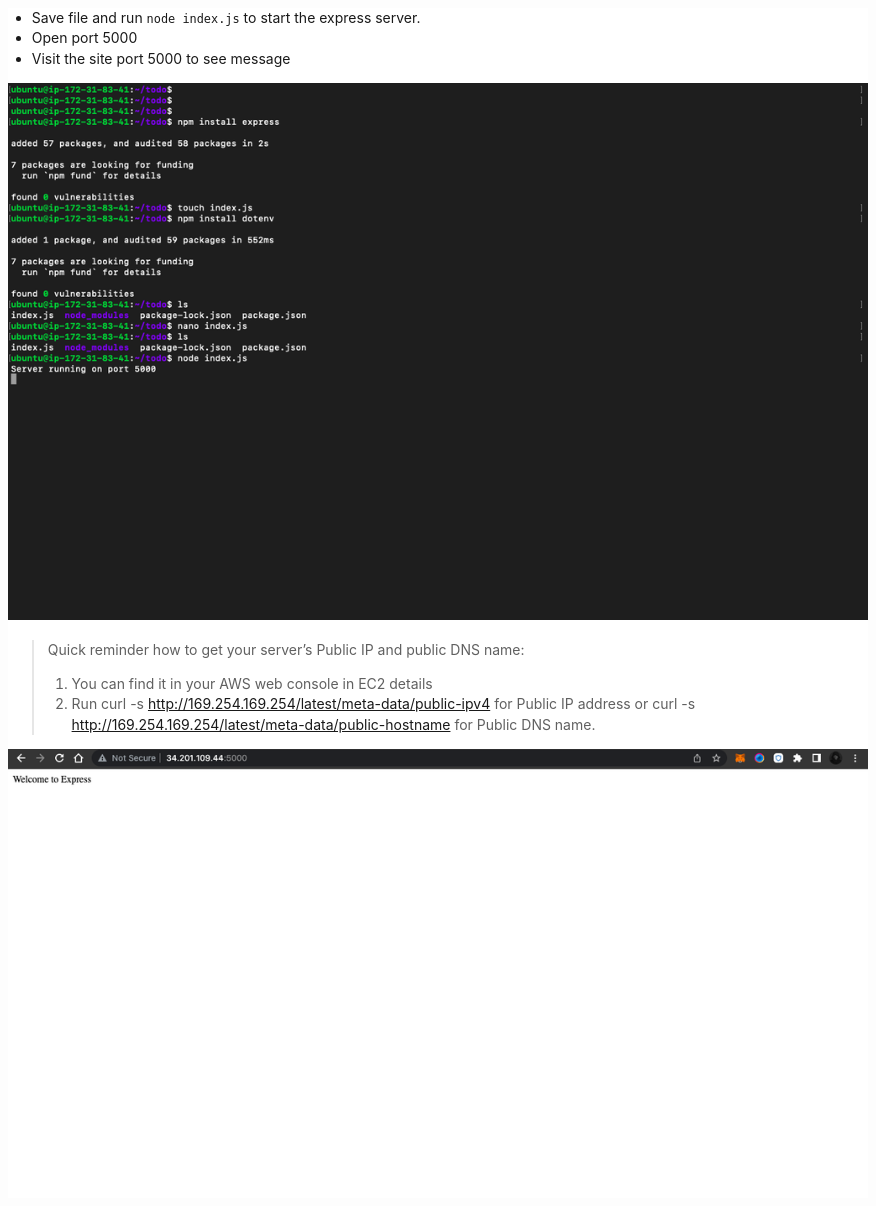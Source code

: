 - Save file and run `node index.js` to start the express server.
- Open port 5000
- Visit the site port 5000 to see message

![project3](./images/5.png)

> Quick reminder how to get your server’s Public IP and public DNS name:
>
> 1. You can find it in your AWS web console in EC2 details
> 2. Run curl -s http://169.254.169.254/latest/meta-data/public-ipv4 for Public IP address or curl -s http://169.254.169.254/latest/meta-data/public-hostname for Public DNS name.

![project3](./images/6.png)
